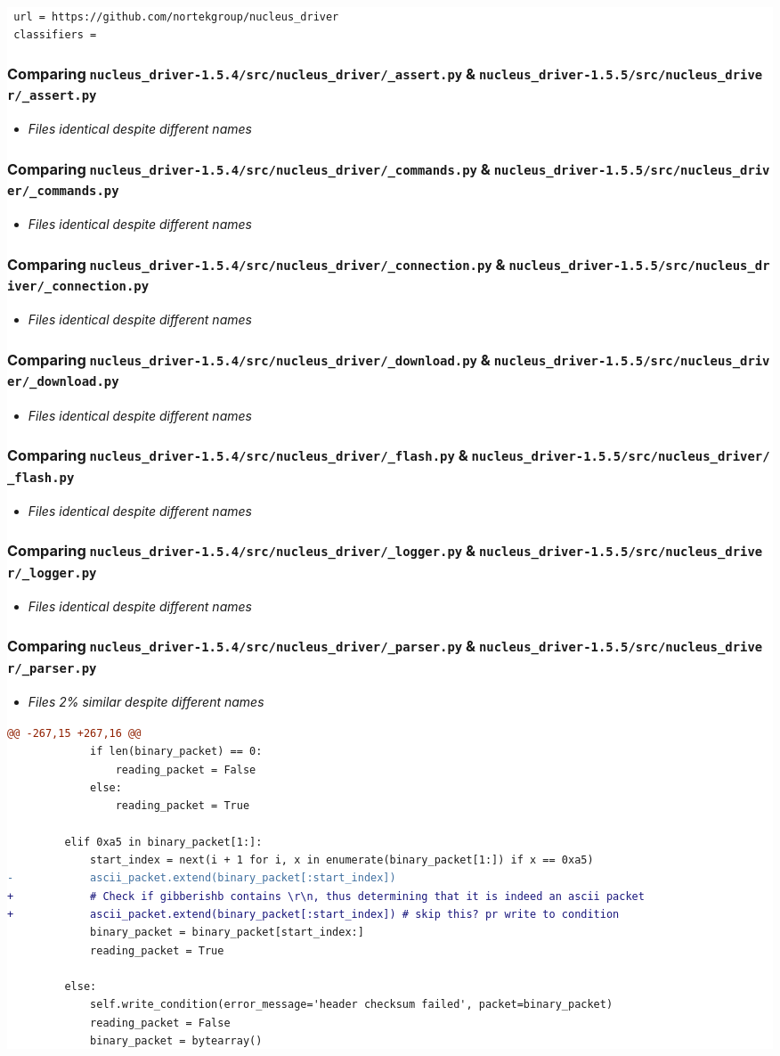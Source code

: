 ```
 url = https://github.com/nortekgroup/nucleus_driver
 classifiers =
```

### Comparing `nucleus_driver-1.5.4/src/nucleus_driver/_assert.py` & `nucleus_driver-1.5.5/src/nucleus_driver/_assert.py`

 * *Files identical despite different names*

### Comparing `nucleus_driver-1.5.4/src/nucleus_driver/_commands.py` & `nucleus_driver-1.5.5/src/nucleus_driver/_commands.py`

 * *Files identical despite different names*

### Comparing `nucleus_driver-1.5.4/src/nucleus_driver/_connection.py` & `nucleus_driver-1.5.5/src/nucleus_driver/_connection.py`

 * *Files identical despite different names*

### Comparing `nucleus_driver-1.5.4/src/nucleus_driver/_download.py` & `nucleus_driver-1.5.5/src/nucleus_driver/_download.py`

 * *Files identical despite different names*

### Comparing `nucleus_driver-1.5.4/src/nucleus_driver/_flash.py` & `nucleus_driver-1.5.5/src/nucleus_driver/_flash.py`

 * *Files identical despite different names*

### Comparing `nucleus_driver-1.5.4/src/nucleus_driver/_logger.py` & `nucleus_driver-1.5.5/src/nucleus_driver/_logger.py`

 * *Files identical despite different names*

### Comparing `nucleus_driver-1.5.4/src/nucleus_driver/_parser.py` & `nucleus_driver-1.5.5/src/nucleus_driver/_parser.py`

 * *Files 2% similar despite different names*

```diff
@@ -267,15 +267,16 @@
             if len(binary_packet) == 0:
                 reading_packet = False
             else:
                 reading_packet = True
 
         elif 0xa5 in binary_packet[1:]:
             start_index = next(i + 1 for i, x in enumerate(binary_packet[1:]) if x == 0xa5)
-            ascii_packet.extend(binary_packet[:start_index])
+            # Check if gibberishb contains \r\n, thus determining that it is indeed an ascii packet
+            ascii_packet.extend(binary_packet[:start_index]) # skip this? pr write to condition
             binary_packet = binary_packet[start_index:]
             reading_packet = True
 
         else:
             self.write_condition(error_message='header checksum failed', packet=binary_packet)
             reading_packet = False
             binary_packet = bytearray()
```